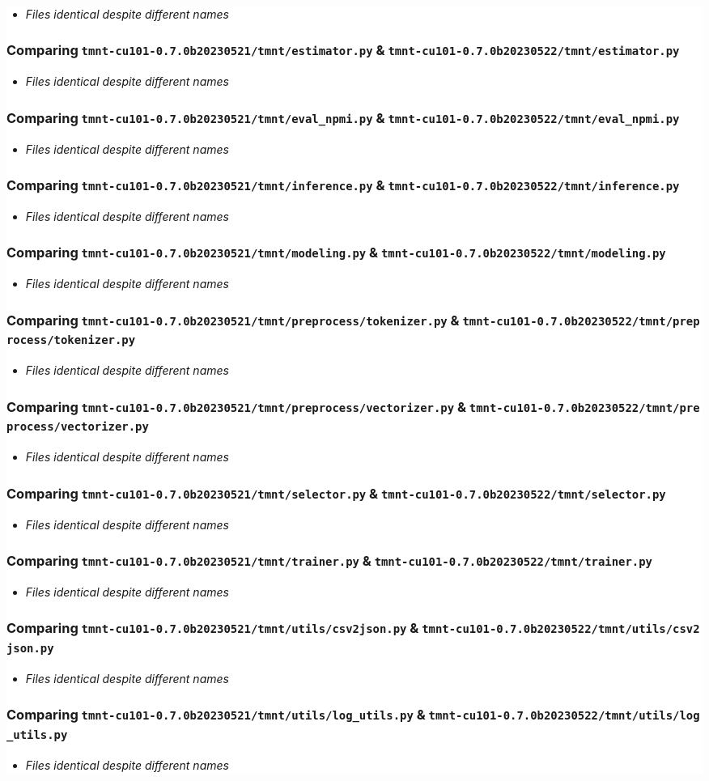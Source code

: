  * *Files identical despite different names*

### Comparing `tmnt-cu101-0.7.0b20230521/tmnt/estimator.py` & `tmnt-cu101-0.7.0b20230522/tmnt/estimator.py`

 * *Files identical despite different names*

### Comparing `tmnt-cu101-0.7.0b20230521/tmnt/eval_npmi.py` & `tmnt-cu101-0.7.0b20230522/tmnt/eval_npmi.py`

 * *Files identical despite different names*

### Comparing `tmnt-cu101-0.7.0b20230521/tmnt/inference.py` & `tmnt-cu101-0.7.0b20230522/tmnt/inference.py`

 * *Files identical despite different names*

### Comparing `tmnt-cu101-0.7.0b20230521/tmnt/modeling.py` & `tmnt-cu101-0.7.0b20230522/tmnt/modeling.py`

 * *Files identical despite different names*

### Comparing `tmnt-cu101-0.7.0b20230521/tmnt/preprocess/tokenizer.py` & `tmnt-cu101-0.7.0b20230522/tmnt/preprocess/tokenizer.py`

 * *Files identical despite different names*

### Comparing `tmnt-cu101-0.7.0b20230521/tmnt/preprocess/vectorizer.py` & `tmnt-cu101-0.7.0b20230522/tmnt/preprocess/vectorizer.py`

 * *Files identical despite different names*

### Comparing `tmnt-cu101-0.7.0b20230521/tmnt/selector.py` & `tmnt-cu101-0.7.0b20230522/tmnt/selector.py`

 * *Files identical despite different names*

### Comparing `tmnt-cu101-0.7.0b20230521/tmnt/trainer.py` & `tmnt-cu101-0.7.0b20230522/tmnt/trainer.py`

 * *Files identical despite different names*

### Comparing `tmnt-cu101-0.7.0b20230521/tmnt/utils/csv2json.py` & `tmnt-cu101-0.7.0b20230522/tmnt/utils/csv2json.py`

 * *Files identical despite different names*

### Comparing `tmnt-cu101-0.7.0b20230521/tmnt/utils/log_utils.py` & `tmnt-cu101-0.7.0b20230522/tmnt/utils/log_utils.py`

 * *Files identical despite different names*
